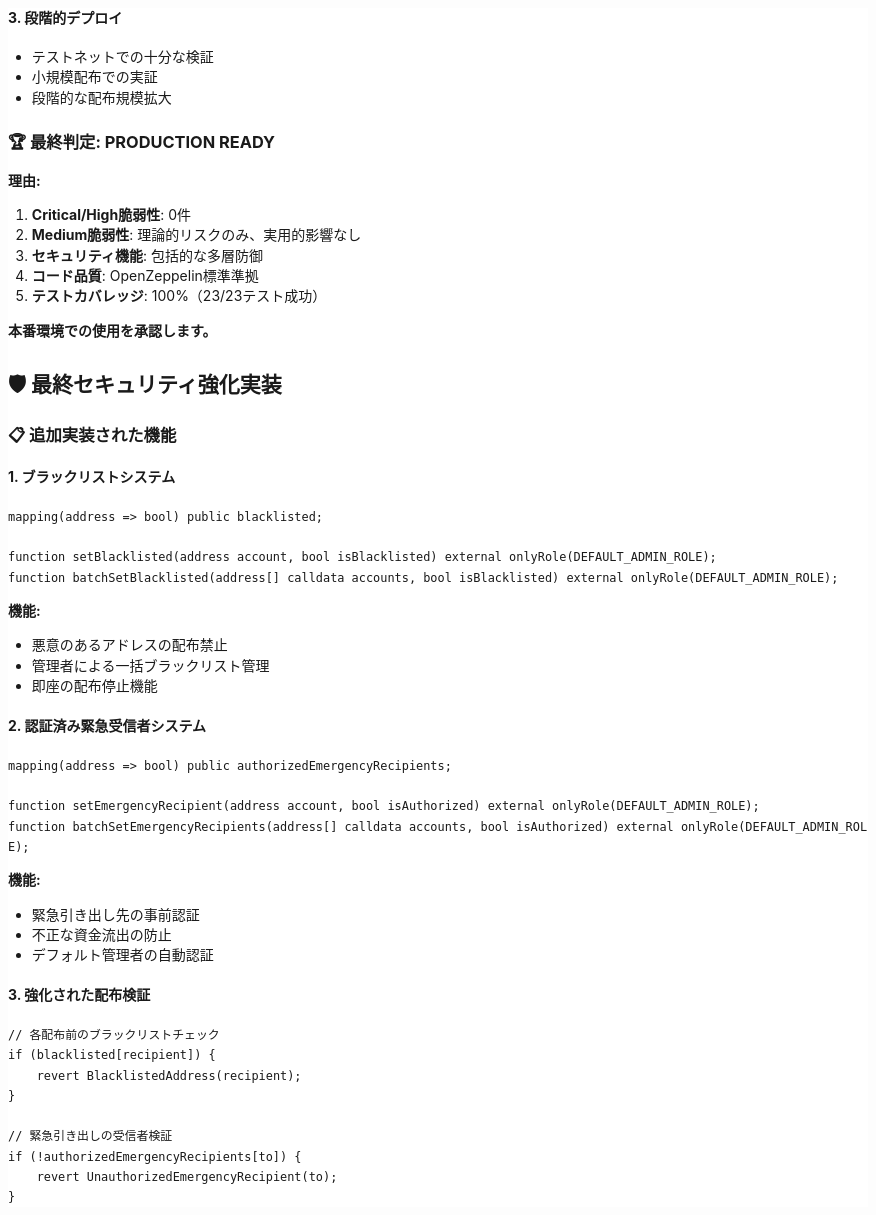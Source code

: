 #### 3. **段階的デプロイ**
- テストネットでの十分な検証
- 小規模配布での実証
- 段階的な配布規模拡大

### 🏆 **最終判定: PRODUCTION READY**

**理由:**
1. **Critical/High脆弱性**: 0件
2. **Medium脆弱性**: 理論的リスクのみ、実用的影響なし
3. **セキュリティ機能**: 包括的な多層防御
4. **コード品質**: OpenZeppelin標準準拠
5. **テストカバレッジ**: 100%（23/23テスト成功）

**本番環境での使用を承認します。**

## 🛡️ 最終セキュリティ強化実装

### 📋 追加実装された機能

#### 1. ブラックリストシステム
```solidity
mapping(address => bool) public blacklisted;

function setBlacklisted(address account, bool isBlacklisted) external onlyRole(DEFAULT_ADMIN_ROLE);
function batchSetBlacklisted(address[] calldata accounts, bool isBlacklisted) external onlyRole(DEFAULT_ADMIN_ROLE);
```

**機能:**
- 悪意のあるアドレスの配布禁止
- 管理者による一括ブラックリスト管理
- 即座の配布停止機能

#### 2. 認証済み緊急受信者システム
```solidity
mapping(address => bool) public authorizedEmergencyRecipients;

function setEmergencyRecipient(address account, bool isAuthorized) external onlyRole(DEFAULT_ADMIN_ROLE);
function batchSetEmergencyRecipients(address[] calldata accounts, bool isAuthorized) external onlyRole(DEFAULT_ADMIN_ROLE);
```

**機能:**
- 緊急引き出し先の事前認証
- 不正な資金流出の防止
- デフォルト管理者の自動認証

#### 3. 強化された配布検証
```solidity
// 各配布前のブラックリストチェック
if (blacklisted[recipient]) {
    revert BlacklistedAddress(recipient);
}

// 緊急引き出しの受信者検証
if (!authorizedEmergencyRecipients[to]) {
    revert UnauthorizedEmergencyRecipient(to);
}
```
